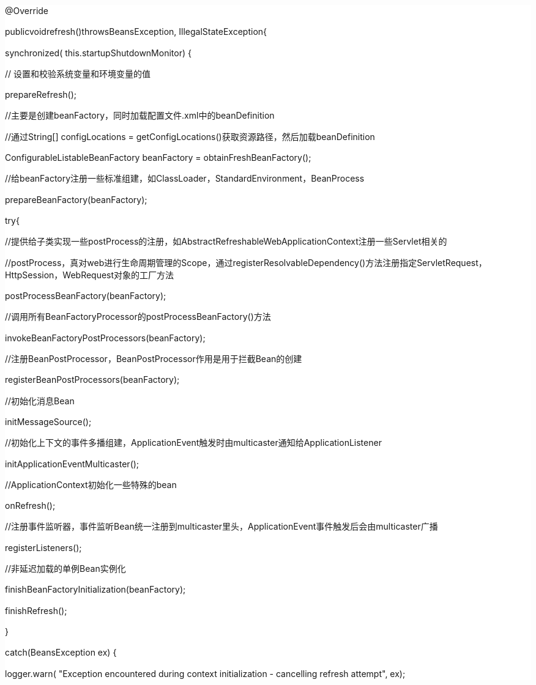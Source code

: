 @Override

publicvoidrefresh()throwsBeansException, IllegalStateException{

synchronized( this.startupShutdownMonitor) {

// 设置和校验系统变量和环境变量的值

prepareRefresh();

//主要是创建beanFactory，同时加载配置文件.xml中的beanDefinition

//通过String[] configLocations = getConfigLocations()获取资源路径，然后加载beanDefinition

ConfigurableListableBeanFactory beanFactory = obtainFreshBeanFactory();

//给beanFactory注册一些标准组建，如ClassLoader，StandardEnvironment，BeanProcess

prepareBeanFactory(beanFactory);

try{

//提供给子类实现一些postProcess的注册，如AbstractRefreshableWebApplicationContext注册一些Servlet相关的

//postProcess，真对web进行生命周期管理的Scope，通过registerResolvableDependency()方法注册指定ServletRequest，HttpSession，WebRequest对象的工厂方法

postProcessBeanFactory(beanFactory);

//调用所有BeanFactoryProcessor的postProcessBeanFactory()方法

invokeBeanFactoryPostProcessors(beanFactory);

//注册BeanPostProcessor，BeanPostProcessor作用是用于拦截Bean的创建

registerBeanPostProcessors(beanFactory);

//初始化消息Bean

initMessageSource();

//初始化上下文的事件多播组建，ApplicationEvent触发时由multicaster通知给ApplicationListener

initApplicationEventMulticaster();

//ApplicationContext初始化一些特殊的bean

onRefresh();

//注册事件监听器，事件监听Bean统一注册到multicaster里头，ApplicationEvent事件触发后会由multicaster广播

registerListeners();

//非延迟加载的单例Bean实例化

finishBeanFactoryInitialization(beanFactory);

finishRefresh();

}

catch(BeansException ex) {

logger.warn( "Exception encountered during context initialization - cancelling refresh attempt", ex);
